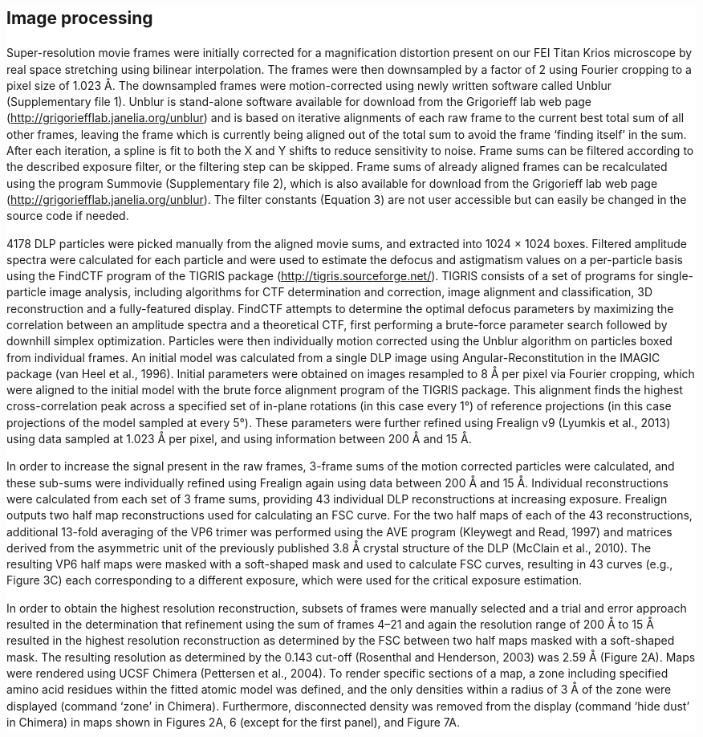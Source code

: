 ## Image processing

Super-resolution movie frames were initially corrected for a magnification distortion present on our FEI Titan Krios microscope by real space stretching using bilinear interpolation. The frames were then downsampled by a factor of 2 using Fourier cropping to a pixel size of 1.023 Å. The downsampled frames were motion-corrected using newly written software called Unblur (Supplementary file 1). Unblur is stand-alone software available for download from the Grigorieff lab web page (http://grigoriefflab.janelia.org/unblur) and is based on iterative alignments of each raw frame to the current best total sum of all other frames, leaving the frame which is currently being aligned out of the total sum to avoid the frame ‘finding itself’ in the sum. After each iteration, a spline is fit to both the X and Y shifts to reduce sensitivity to noise. Frame sums can be filtered according to the described exposure filter, or the filtering step can be skipped. Frame sums of already aligned frames can be recalculated using the program Summovie (Supplementary file 2), which is also available for download from the Grigorieff lab web page (http://grigoriefflab.janelia.org/unblur). The filter constants (Equation 3) are not user accessible but can easily be changed in the source code if needed.

4178 DLP particles were picked manually from the aligned movie sums, and extracted into 1024 × 1024 boxes. Filtered amplitude spectra were calculated for each particle and were used to estimate the defocus and astigmatism values on a per-particle basis using the FindCTF program of the TIGRIS package (http://tigris.sourceforge.net/). TIGRIS consists of a set of programs for single-particle image analysis, including algorithms for CTF determination and correction, image alignment and classification, 3D reconstruction and a fully-featured display. FindCTF attempts to determine the optimal defocus parameters by maximizing the correlation between an amplitude spectra and
a theoretical CTF, first performing a brute-force parameter search followed by downhill simplex optimization. Particles were then individually motion corrected using the Unblur algorithm on particles boxed from individual frames. An initial model was calculated from a single DLP image using Angular-Reconstitution in the IMAGIC package (van Heel et al., 1996). Initial parameters were obtained on images resampled to 8 Å per pixel via Fourier cropping, which were aligned to the initial model with the brute force alignment program of the TIGRIS package. This alignment finds the highest cross-correlation peak across a specified set of in-plane rotations (in this case every 1°) of reference projections (in this case projections of the model sampled at every 5°). These parameters were further refined using Frealign v9 (Lyumkis et al., 2013) using data sampled at 1.023 Å per pixel, and using information between 200 Å and 15 Å.

In order to increase the signal present in the raw frames, 3-frame sums of the motion corrected particles were calculated, and these sub-sums were individually refined using Frealign again using data between 200 Å and 15 Å. Individual reconstructions were calculated from each set of 3 frame sums, providing 43 individual DLP reconstructions at increasing exposure. Frealign outputs two half map reconstructions used for calculating an FSC curve. For the two half maps of each of the 43 reconstructions, additional 13-fold averaging of the VP6 trimer was performed using the AVE program (Kleywegt and Read, 1997) and matrices derived from the asymmetric unit of the previously published 3.8 Å crystal structure of the DLP (McClain et al., 2010). The resulting VP6 half maps were masked with a soft-shaped mask and used to calculate FSC curves, resulting in 43 curves (e.g., Figure 3C) each corresponding to a different exposure, which were used for the critical exposure estimation.

In order to obtain the highest resolution reconstruction, subsets of frames were manually selected and a trial and error approach resulted in the determination that refinement using the sum of frames 4–21 and again the resolution range of 200 Å to 15 Å resulted in the highest resolution reconstruction as determined by the FSC between two half maps masked with a soft-shaped mask. The resulting resolution as determined by the 0.143 cut-off (Rosenthal and Henderson, 2003) was 2.59 Å (Figure 2A). Maps were rendered using UCSF Chimera (Pettersen et al., 2004). To render specific sections of a map, a zone including specified amino acid residues within the fitted atomic model was defined, and the only densities within a radius of 3 Å of the zone were displayed (command ‘zone’ in Chimera). Furthermore, disconnected density was removed from the display (command ‘hide dust’ in Chimera) in maps shown in Figures 2A, 6 (except for the first panel), and Figure 7A.
